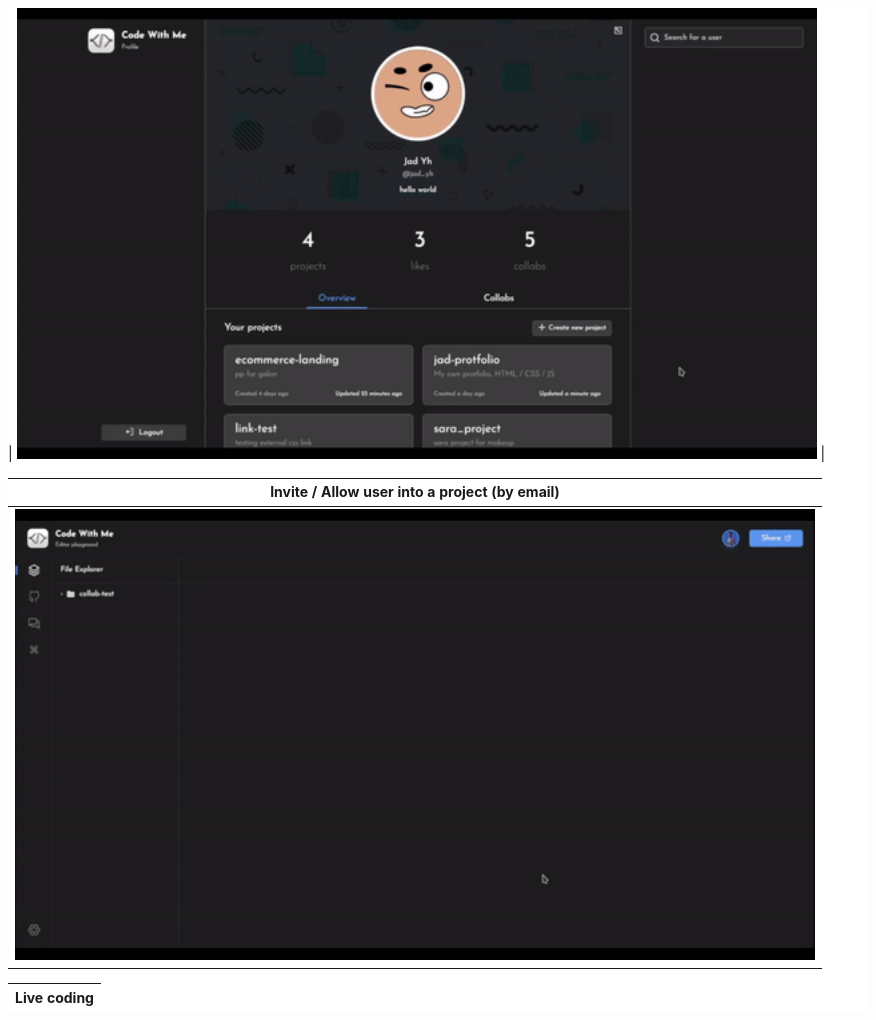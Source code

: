 | [<img src="./demo/search-like-createproject-gif.gif" width="800px"/>](demo/search-like-createproject-gif.gif) |

| Invite / Allow user into a project (by email)                                     |
| --------------------------------------------------------------------------------- |
| [<img src="./demo/invite-user-gif.gif" width="800px"/>](demo/invite-user-gif.gif) |

| Live coding                                                                  |
| ---------------------------------------------------------------------------- |